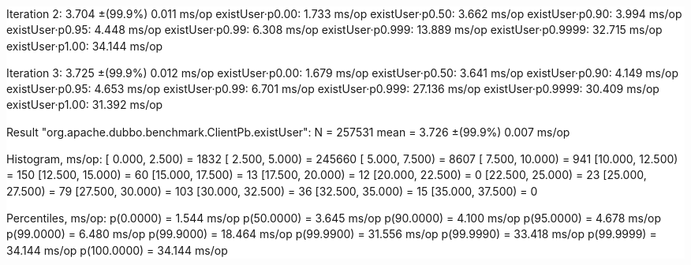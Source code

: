 Iteration   2: 3.704 ±(99.9%) 0.011 ms/op
                 existUser·p0.00:   1.733 ms/op
                 existUser·p0.50:   3.662 ms/op
                 existUser·p0.90:   3.994 ms/op
                 existUser·p0.95:   4.448 ms/op
                 existUser·p0.99:   6.308 ms/op
                 existUser·p0.999:  13.889 ms/op
                 existUser·p0.9999: 32.715 ms/op
                 existUser·p1.00:   34.144 ms/op

Iteration   3: 3.725 ±(99.9%) 0.012 ms/op
                 existUser·p0.00:   1.679 ms/op
                 existUser·p0.50:   3.641 ms/op
                 existUser·p0.90:   4.149 ms/op
                 existUser·p0.95:   4.653 ms/op
                 existUser·p0.99:   6.701 ms/op
                 existUser·p0.999:  27.136 ms/op
                 existUser·p0.9999: 30.409 ms/op
                 existUser·p1.00:   31.392 ms/op



Result "org.apache.dubbo.benchmark.ClientPb.existUser":
  N = 257531
  mean =      3.726 ±(99.9%) 0.007 ms/op

  Histogram, ms/op:
    [ 0.000,  2.500) = 1832 
    [ 2.500,  5.000) = 245660 
    [ 5.000,  7.500) = 8607 
    [ 7.500, 10.000) = 941 
    [10.000, 12.500) = 150 
    [12.500, 15.000) = 60 
    [15.000, 17.500) = 13 
    [17.500, 20.000) = 12 
    [20.000, 22.500) = 0 
    [22.500, 25.000) = 23 
    [25.000, 27.500) = 79 
    [27.500, 30.000) = 103 
    [30.000, 32.500) = 36 
    [32.500, 35.000) = 15 
    [35.000, 37.500) = 0 

  Percentiles, ms/op:
      p(0.0000) =      1.544 ms/op
     p(50.0000) =      3.645 ms/op
     p(90.0000) =      4.100 ms/op
     p(95.0000) =      4.678 ms/op
     p(99.0000) =      6.480 ms/op
     p(99.9000) =     18.464 ms/op
     p(99.9900) =     31.556 ms/op
     p(99.9990) =     33.418 ms/op
     p(99.9999) =     34.144 ms/op
    p(100.0000) =     34.144 ms/op
